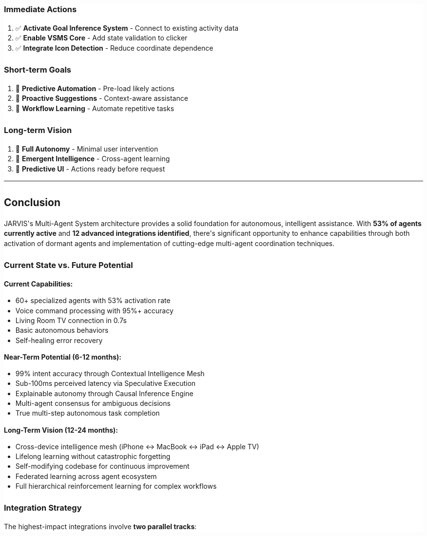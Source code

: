 ### Immediate Actions

1. ✅ **Activate Goal Inference System** - Connect to existing activity data
2. ✅ **Enable VSMS Core** - Add state validation to clicker
3. ✅ **Integrate Icon Detection** - Reduce coordinate dependence

### Short-term Goals

1. 🎯 **Predictive Automation** - Pre-load likely actions
2. 🎯 **Proactive Suggestions** - Context-aware assistance
3. 🎯 **Workflow Learning** - Automate repetitive tasks

### Long-term Vision

1. 🚀 **Full Autonomy** - Minimal user intervention
2. 🚀 **Emergent Intelligence** - Cross-agent learning
3. 🚀 **Predictive UI** - Actions ready before request

---

## Conclusion

JARVIS's Multi-Agent System architecture provides a solid foundation for autonomous, intelligent assistance. With **53% of agents currently active** and **12 advanced integrations identified**, there's significant opportunity to enhance capabilities through both activation of dormant agents and implementation of cutting-edge multi-agent coordination techniques.

### Current State vs. Future Potential

**Current Capabilities:**
- 60+ specialized agents with 53% activation rate
- Voice command processing with 95%+ accuracy
- Living Room TV connection in 0.7s
- Basic autonomous behaviors
- Self-healing error recovery

**Near-Term Potential (6-12 months):**
- 99% intent accuracy through Contextual Intelligence Mesh
- Sub-100ms perceived latency via Speculative Execution
- Explainable autonomy through Causal Inference Engine
- Multi-agent consensus for ambiguous decisions
- True multi-step autonomous task completion

**Long-Term Vision (12-24 months):**
- Cross-device intelligence mesh (iPhone ↔ MacBook ↔ iPad ↔ Apple TV)
- Lifelong learning without catastrophic forgetting
- Self-modifying codebase for continuous improvement
- Federated learning across agent ecosystem
- Full hierarchical reinforcement learning for complex workflows

### Integration Strategy

The highest-impact integrations involve **two parallel tracks**:
